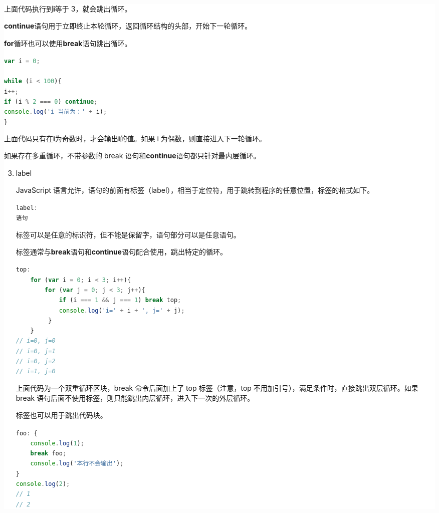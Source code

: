    上面代码执行到**i**等于 3，就会跳出循环。

   **continue**语句用于立即终止本轮循环，返回循环结构的头部，开始下一轮循环。

   **for**循环也可以使用**break**语句跳出循环。

   ```JavaScript
   var i = 0;

   while (i < 100){
   i++;
   if (i % 2 === 0) continue;
   console.log('i 当前为：' + i);
   }
   ```

   上面代码只有在**i**为奇数时，才会输出**i**的值。如果 i 为偶数，则直接进入下一轮循环。

   如果存在多重循环，不带参数的 break 语句和**continue**语句都只针对最内层循环。

3. label

   JavaScript 语言允许，语句的前面有标签（label），相当于定位符，用于跳转到程序的任意位置，标签的格式如下。

   ```JavaScript
   label:
   语句
   ```

   标签可以是任意的标识符，但不能是保留字，语句部分可以是任意语句。

   标签通常与**break**语句和**continue**语句配合使用，跳出特定的循环。

   ```JavaScript
   top:
       for (var i = 0; i < 3; i++){
           for (var j = 0; j < 3; j++){
               if (i === 1 && j === 1) break top;
               console.log('i=' + i + ', j=' + j);
            }
       }
   // i=0, j=0
   // i=0, j=1
   // i=0, j=2
   // i=1, j=0
   ```

   上面代码为一个双重循环区块，break 命令后面加上了 top 标签（注意，top 不用加引号），满足条件时，直接跳出双层循环。如果 break 语句后面不使用标签，则只能跳出内层循环，进入下一次的外层循环。

   标签也可以用于跳出代码块。

   ```JavaScript
   foo: {
       console.log(1);
       break foo;
       console.log('本行不会输出');
   }
   console.log(2);
   // 1
   // 2
   ```
